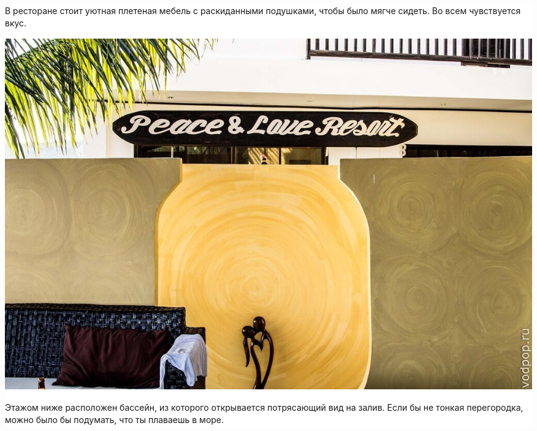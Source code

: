В ресторане стоит уютная плетеная мебель с раскиданными подушками, чтобы было мягче сидеть. Во всем чувствуется вкус.

![Peace and Love Resort 2](images/0_ea331_abe3896_XXL.jpg "Peace and Love Resort")

Этажом ниже расположен бассейн, из которого открывается потрясающий вид на залив. Если бы не тонкая перегородка, можно было бы подумать, что ты плаваешь в море.
